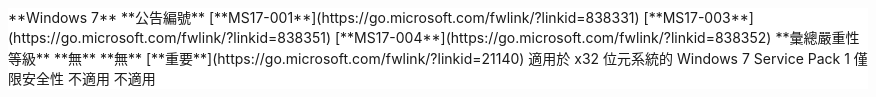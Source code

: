 </td>
</tr>
<tr>
<td style="border:1px solid black;" colspan="4">
**Windows 7**

</td>
</tr>
<tr>
<td style="border:1px solid black;">
**公告編號**

</td>
<td style="border:1px solid black;">
[**MS17-001**](https://go.microsoft.com/fwlink/?linkid=838331)

</td>
<td style="border:1px solid black;">
[**MS17-003**](https://go.microsoft.com/fwlink/?linkid=838351)

</td>
<td style="border:1px solid black;">
[**MS17-004**](https://go.microsoft.com/fwlink/?linkid=838352)

</td>
</tr>
<tr>
<td style="border:1px solid black;">
**彙總嚴重性等級**

</td>
<td style="border:1px solid black;">
**無**

</td>
<td style="border:1px solid black;">
**無**

</td>
<td style="border:1px solid black;">
[**重要**](https://go.microsoft.com/fwlink/?linkid=21140)

</td>
</tr>
<tr>
<td style="border:1px solid black;">
適用於 x32 位元系統的 Windows 7 Service Pack 1  
僅限安全性

</td>
<td style="border:1px solid black;">
不適用

</td>
<td style="border:1px solid black;">
不適用
